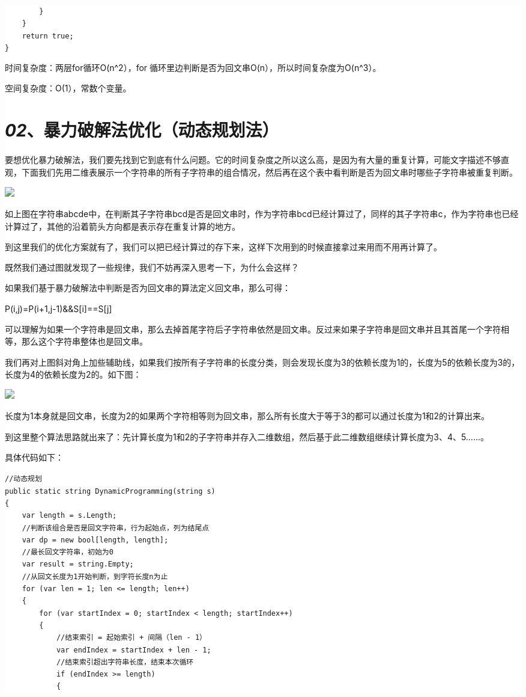 ```
        }
    }
    return true;
}

```

时间复杂度：两层for循环O(n^2），for 循环里边判断是否为回文串O(n），所以时间复杂度为O(n^3）。


空间复杂度：O(1），常数个变量。


# ***02***、暴力破解法优化（动态规划法）


要想优化暴力破解法，我们要先找到它到底有什么问题。它的时间复杂度之所以这么高，是因为有大量的重复计算，可能文字描述不够直观，下面我们先用二维表展示一个字符串的所有子字符串的组合情况，然后再在这个表中看判断是否为回文串时哪些子字符串被重复判断。


![](https://img2024.cnblogs.com/blog/386841/202412/386841-20241208224956551-423426394.png)


如上图在字符串abcde中，在判断其子字符串bcd是否是回文串时，作为字符串bcd已经计算过了，同样的其子字符串c，作为字符串也已经计算过了，其他的沿着箭头方向都是表示存在重复计算的地方。


到这里我们的优化方案就有了，我们可以把已经计算过的存下来，这样下次用到的时候直接拿过来用而不用再计算了。


既然我们通过图就发现了一些规律，我们不妨再深入思考一下，为什么会这样？


如果我们基于暴力破解法中判断是否为回文串的算法定义回文串，那么可得：


P(i,j)\=P(i\+1,j\-1\)\&\&S\[i]\=\=S\[j]


可以理解为如果一个字符串是回文串，那么去掉首尾字符后子字符串依然是回文串。反过来如果子字符串是回文串并且其首尾一个字符相等，那么这个字符串整体也是回文串。


我们再对上图斜对角上加些辅助线，如果我们按所有子字符串的长度分类，则会发现长度为3的依赖长度为1的，长度为5的依赖长度为3的，长度为4的依赖长度为2的。如下图：


![](https://img2024.cnblogs.com/blog/386841/202412/386841-20241208225003880-767857433.png)


长度为1本身就是回文串，长度为2的如果两个字符相等则为回文串，那么所有长度大于等于3的都可以通过长度为1和2的计算出来。


到这里整个算法思路就出来了：先计算长度为1和2的子字符串并存入二维数组，然后基于此二维数组继续计算长度为3、4、5……。


具体代码如下：



```
//动态规划
public static string DynamicProgramming(string s)
{
    var length = s.Length;
    //判断该组合是否是回文字符串，行为起始点，列为结尾点
    var dp = new bool[length, length];
    //最长回文字符串，初始为0
    var result = string.Empty;
    //从回文长度为1开始判断，到字符长度n为止
    for (var len = 1; len <= length; len++)
    {
        for (var startIndex = 0; startIndex < length; startIndex++)
        {
            //结束索引 = 起始索引 + 间隔（len - 1）
            var endIndex = startIndex + len - 1;
            //结束索引超出字符串长度，结束本次循环
            if (endIndex >= length)
            {
```